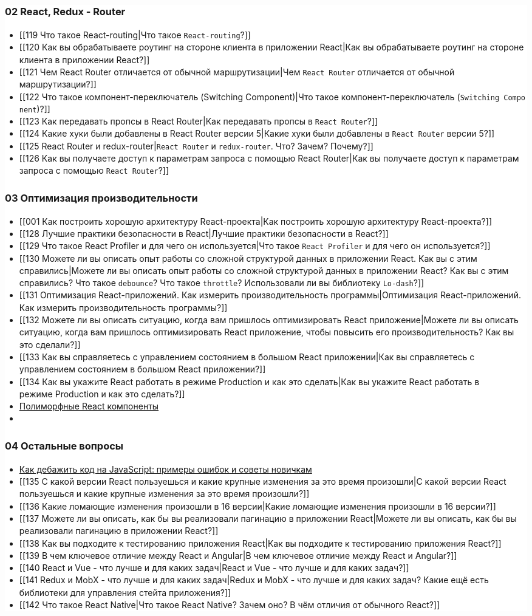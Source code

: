 ### 02 React, Redux - Router

* [[119 Что такое React-routing|Что такое `React-routing`?]]
* [[120 Как вы обрабатываете роутинг на стороне клиента в приложении React|Как вы обрабатываете роутинг на стороне клиента в приложении React?]]
* [[121 Чем React Router отличается от обычной маршрутизации|Чем `React Router` отличается от обычной маршрутизации?]]
* [[122 Что такое компонент-переключатель (Switching Component)|Что такое компонент-переключатель (`Switching Component`)?]]
* [[123 Как передавать пропсы в React Router|Как передавать пропсы в `React Router`?]]
* [[124 Какие хуки были добавлены в React Router версии 5|Какие хуки были добавлены в `React Router` версии 5?]]
* [[125 React Router и redux-router|`React Router` и `redux-router`. Что? Зачем? Почему?]]
* [[126 Как вы получаете доступ к параметрам запроса с помощью React Router|Как вы получаете доступ к параметрам запроса с помощью `React Router`?]]

### 03 Оптимизация производительности

* [[001 Как построить хорошую архитектуру React-проекта|Как построить хорошую архитектуру React-проекта?]]
* [[128 Лучшие практики безопасности в React|Лучшие практики безопасности в React?]]
* [[129 Что такое React Profiler и для чего он используется|Что такое `React Profiler` и для чего он используется?]]
* [[130 Можете ли вы описать опыт работы со сложной структурой данных в приложении React. Как вы с этим справились|Можете ли вы описать опыт работы со сложной структурой данных в приложении React? Как вы с этим справились? Что такое `debounce`? Что такое `throttle`? Использовали ли вы библиотеку `Lo-dash`?]]
* [[131 Оптимизация React-приложений. Как измерить производительность программы|Оптимизация React-приложений. Как измерить производительность программы?]]
* [[132 Можете ли вы описать ситуацию, когда вам пришлось оптимизировать React приложение|Можете ли вы описать ситуацию, когда вам пришлось оптимизировать React приложение, чтобы повысить его производительность? Как вы это сделали?]]
* [[133 Как вы справляетесь с управлением состоянием в большом React приложении|Как вы справляетесь с управлением состоянием в большом React приложении?]]
* [[134 Как вы укажите React работать в режиме Production и как это сделать|Как вы укажите React работать в режиме Production и как это сделать?]]
* [Полиморфные React компоненты](https://www.youtube.com/watch?v=3nKMO2UNQoY)
* [<OffScreen/>](https://www.youtube.com/watch?v=lOUsz0ggDsk)
### 04 Остальные вопросы

* [Как дебажить код на JavaScript: примеры ошибок и советы новичкам](https://habr.com/ru/companies/yandex_praktikum/articles/736078/)
* [[135 С какой версии React пользуешься и какие крупные изменения за это время произошли|С какой версии React пользуешься и какие крупные изменения за это время произошли?]]
* [[136 Какие ломающие изменения произошли в 16 версии|Какие ломающие изменения произошли в 16 версии?]]
* [[137 Можете ли вы описать, как бы вы реализовали пагинацию в приложении React|Можете ли вы описать, как бы вы реализовали пагинацию в приложении React?]]
* [[138 Как вы подходите к тестированию приложения React|Как вы подходите к тестированию приложения React?]]
* [[139 В чем ключевое отличие между React и Angular|В чем ключевое отличие между React и Angular?]]
* [[140 React и Vue - что лучше и для каких задач|React и Vue - что лучше и для каких задач?]]
* [[141 Redux и MobX - что лучше и для каких задач|Redux и MobX - что лучше и для каких задач? Какие ещё есть библиотеки для управления стейта приложения?]]
* [[142 Что такое React Native|Что такое React Native? Зачем оно? В чём отличия от обычного React?]]
